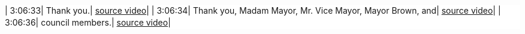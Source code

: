 | 3:06:33| Thank you.| [source video](https://archive.org/details/citycouncilr265130514?start=11193)|
| 3:06:34| Thank you, Madam Mayor, Mr. Vice Mayor, Mayor Brown, and| [source video](https://archive.org/details/citycouncilr265130514?start=11194)|
| 3:06:36| council members.| [source video](https://archive.org/details/citycouncilr265130514?start=11196)|
